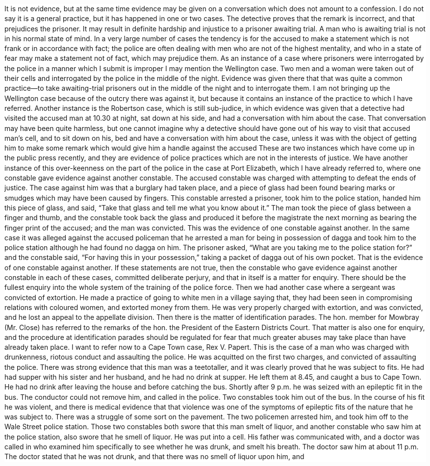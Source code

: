 <p>It is not evidence, but at the same time evidence may be given on a conversation which does not amount to a confession. I do not say it is a general practice, but it has happened in one or two cases. The detective proves that the remark is incorrect, and that prejudices the prisoner. It may result in definite hardship and injustice to a prisoner awaiting trial. A man who is awaiting trial is not in his normal state of mind. In a very large number of cases the tendency is for the accused to make a statement which is not frank or in accordance with fact; the police are often dealing with men who are not of the highest mentality, and who in a state of fear may make a statement not of fact, which may prejudice them. As an instance of a case where prisoners were interrogated by the police in a manner which I submit is improper I may mention the Wellington case. Two men and a woman were taken out of their cells and interrogated by the police in the middle of the night. Evidence was given there that that was quite a common practice&#x2014;to take awaiting-trial prisoners out in the middle of the night and to interrogate them. I am not bringing up the Wellington case because of the outcry there was against it, but because it contains an instance of the practice to which I have referred. Another instance is the Robertson case, which is still sub-judice, in which evidence was given that a detective had visited the accused man at 10.30 at night, sat down at his side, and had a conversation with him about the case. That conversation may have been quite harmless, but one cannot imagine why a detective should have gone out of his way to visit that accused man&#x2019;s cell, and to sit down on his, bed and have a conversation with him about the case, unless it was with the object of getting him to make some remark which would give him a handle against the accused These are two instances which have come up in the public press recently, and they are evidence of police practices which are not in the interests of justice. We have another instance of this over-keenness on the part of the police in the case at Port Elizabeth, which I have already referred to, where one constable gave evidence against another constable. The accused constable was charged with attempting to defeat the ends of justice. The case against him was that a burglary had taken place, and a piece of glass had been found bearing marks or smudges which may have been caused by fingers. This constable arrested a prisoner, took him to the police station, handed him this piece of glass, and said, &#x201C;Take that glass and tell me what you know about it.&#x201D; The man took the piece of glass between a finger and thumb, and the constable took back the glass and produced it before the magistrate the next morning as bearing the finger print of the accused; and the man was convicted. This was the evidence of one constable against another. In the same case it was alleged against the accused policeman that he arrested a man for being in possession of dagga and took him to the police station although he had found no dagga on him. The prisoner asked, &#x201C;What are you taking me to the police station for&#x003F;&#x201D; and the constable said, &#x201C;For having this in your possession,&#x201D; taking a packet of dagga out of his own pocket. That is the evidence of one constable against another. If these statements are not true, then the constable who gave evidence against another constable in each of these cases, committed deliberate perjury, and that in itself is a matter for enquiry. There should be the fullest enquiry into the whole system of the training of the police force. Then we had another case where a sergeant was convicted of extortion. He made a practice of going to white men in a village saying that, they had been seen in compromising relations with coloured women, and extorted money from them. He was very properly charged with extortion, and was convicted, and he lost an appeal to the appellate division. Then there is the matter of identification parades. The hon. member for Mowbray (Mr. Close) has referred to the remarks of the hon. the President of the Eastern Districts Court. That matter is also one for enquiry, and the procedure at identification parades should be regulated for fear that much greater abuses may take place than have already taken place. I want to refer now to a Cape Town case, Rex V. Papert. This is the case of a man who was charged with drunkenness, riotous conduct and assaulting the police. He was acquitted on the first two charges, and convicted of assaulting the police. There was strong evidence that this man was a teetotaller, and it was clearly proved that he was subject to fits. He had had supper with his sister and her husband, and he had no drink at supper. He left them at 8.45, and caught a bus to Cape Town. He had no drink after leaving the house and before catching the bus. Shortly after 9 p.m. he was seized with an epileptic fit in the bus. The conductor could not remove him, and called in the police. Two constables took him out of the bus. In the course of his fit he was violent, and there is medical evidence that that violence was one of the symptoms of epileptic fits of the nature that he was subject to. There was a struggle of some sort on the pavement. The two policemen arrested him, and took him off to the Wale Street police station. Those two constables both swore that this man smelt of liquor, and another constable who saw him at the police station, also swore that he smell of liquor. He was put into a cell. His father was communicated with, and a doctor was called in who examined him specifically to see whether he was drunk, and smelt his breath. The doctor saw him at about 11 p.m. The doctor stated that he was not drunk, and that there was no smell of liquor upon him, and
